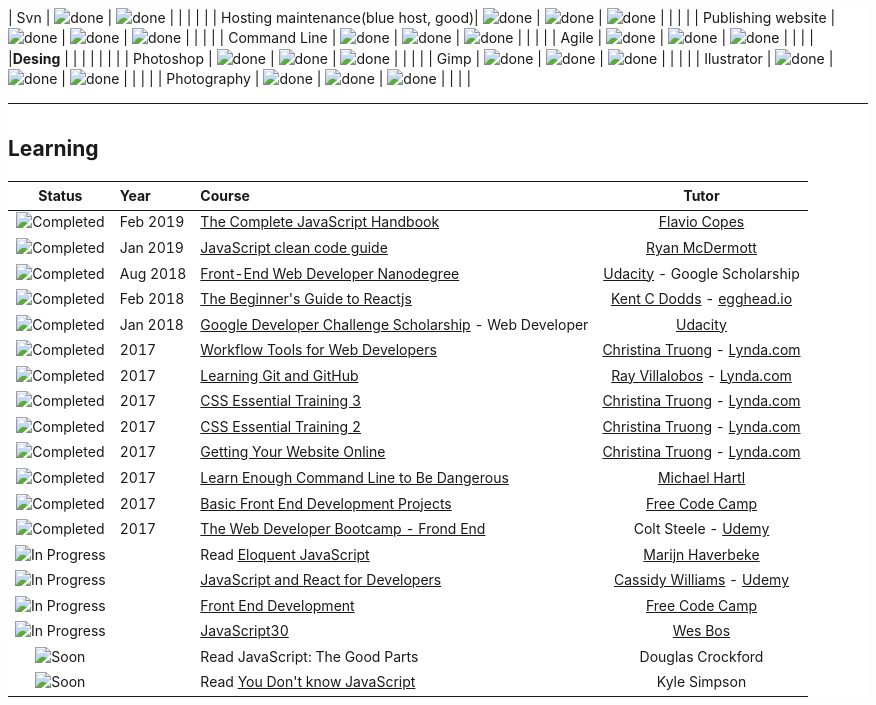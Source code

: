 |  Svn                             | ![done][done]     | ![done][done] |               |                  |                |                 |
|  Hosting maintenance(blue host, good)| ![done][done]     | ![done][done] | ![done][done] |                  |                |                 |
|  Publishing website              | ![done][done]     | ![done][done] | ![done][done] |                  |                |                 |
|  Command Line                    | ![done][done]     | ![done][done] | ![done][done] |                  |                |                 |
|  Agile                           | ![done][done]     | ![done][done] | ![done][done] |                  |                |                 |
|**Desing**                         |   |  |  |    |   |                 |
|  Photoshop                       | ![done][done]     | ![done][done] | ![done][done] |                  |                |                 |
|  Gimp                            | ![done][done]     | ![done][done] | ![done][done] |                  |                |                 |
|  Ilustrator                      | ![done][done]     | ![done][done] | ![done][done] |                  |                |                 |
|  Photography                     | ![done][done]     | ![done][done] | ![done][done] |                  |                |                 |


----

## Learning

[//]: # (Status images)

[Completed]: https://user-images.githubusercontent.com/29199184/32275438-8385f5c0-bf0b-11e7-9406-42265f71e2bd.png "Completed"
[In Progress]: https://user-images.githubusercontent.com/29199184/34462881-7305ddac-ee4d-11e7-9b57-589424820da4.png "In Progress"
[Soon]: https://user-images.githubusercontent.com/29199184/34462916-d5c37bd4-ee4d-11e7-9f4a-d57f2243281b.png "Soon"

|            Status           |   Year   | Course                                                          |                Tutor                        |
|:---------------------------:|:---------|:----------------------------------------------------------------|:-------------------------------------------:|
| ![Completed][Completed]     | Feb 2019 | [The Complete JavaScript Handbook]                              | [Flavio Copes]                              |
| ![Completed][Completed]     | Jan 2019 | [JavaScript clean code guide]                                   | [Ryan McDermott]                            |
| ![Completed][Completed]     | Aug 2018 | [Front-End Web Developer Nanodegree]                            | [Udacity] - Google Scholarship              |
| ![Completed][Completed]     | Feb 2018 | [The Beginner's Guide to Reactjs]                               | [Kent C Dodds] - [egghead.io]               |
| ![Completed][Completed]     | Jan 2018 | [Google Developer Challenge Scholarship] - Web Developer        | [Udacity]                                   |
| ![Completed][Completed]     | 2017     | [Workflow Tools for Web Developers]                             | [Christina Truong] - [Lynda.com]            |
| ![Completed][Completed]     | 2017     | [Learning Git and GitHub]                                       | [Ray Villalobos] - [Lynda.com]              |
| ![Completed][Completed]     | 2017     | [CSS Essential Training 3]                                      | [Christina Truong] - [Lynda.com]            |
| ![Completed][Completed]     | 2017     | [CSS Essential Training 2]                                      | [Christina Truong] - [Lynda.com]            |
| ![Completed][Completed]     | 2017     | [Getting Your Website Online]                                   | [Christina Truong] - [Lynda.com]            |
| ![Completed][Completed]     | 2017     | [Learn Enough Command Line to Be Dangerous]                     | [Michael Hartl]                             |
| ![Completed][Completed]     | 2017     | [Basic Front End Development Projects]                          | [Free Code Camp]                            |
| ![Completed][Completed]     | 2017     | [The Web Developer Bootcamp - Frond End]                        | Colt Steele - [Udemy]                       |
| ![In Progress][In Progress] |          | Read [Eloquent JavaScript]                                      | [Marijn Haverbeke]                          |
| ![In Progress][In Progress] |          | [JavaScript and React for Developers]                           | [Cassidy Williams] - [Udemy]                |
| ![In Progress][In Progress] |          | [Front End Development]                                         | [Free Code Camp]                            |
| ![In Progress][In Progress] |          | [JavaScript30]                                                  | [Wes Bos]                                   |
| ![Soon][Soon]               |          | Read JavaScript: The Good Parts                                 | Douglas Crockford                           |
| ![Soon][Soon]               |          | Read [You Don't know JavaScript]                                | Kyle Simpson                                |


[done]: https://user-images.githubusercontent.com/29199184/32275438-8385f5c0-bf0b-11e7-9406-42265f71e2bd.png "Done"
[//]: # (Reference links to courses)
[The Complete JavaScript Handbook]: https://medium.freecodecamp.org/the-complete-javascript-handbook-f26b2c71719c
[JavaScript clean code guide]: https://github.com/ryanmcdermott/clean-code-javascript
[Front-End Web Developer Nanodegree]: https://eu.udacity.com/course/front-end-web-developer-nanodegree--nd001
[JavaScript and React for Developers]: https://www.udemy.com/js-and-react-for-devs/
[You Don't know JavaScript]: https://github.com/getify/You-Dont-Know-JS
[Workflow Tools for Web Developers]: https://www.lynda.com/Web-Design-tutorials/Workflow-Tools-Web-Development/533305-2.html
[Learning Git and GitHub]: https://www.lynda.com/Git-tutorials/Up-Running-Git-GitHub/409275-2.html
[CSS Essential Training 3]: https://www.lynda.com/CSS-tutorials/CSS-Essential-Training-3/609030-2.html
[CSS Essential Training 2]: https://www.lynda.com/CSS-tutorials/CSS-Essential-Training-2/569189-2.html
[Getting Your Website Online]: https://www.lynda.com/Web-Development-tutorials/Getting-Your-Website-Online/609031-2.html
[Learn Enough Command Line to Be Dangerous]: https://www.learnenough.com/command-line-tutorial
[Basic Front End Development Projects]: https://www.freecodecamp.org/syknapse
[The Web Developer Bootcamp - Frond End]: https://www.udemy.com/the-web-developer-bootcamp
[The Web Developer Bootcamp - Back End]: https://www.udemy.com/the-web-developer-bootcamp
[Front End Development]: https://www.freecodecamp.org/syknapse
[Google Developer Challenge Scholarship]: https://www.udacity.com/google-scholarships
[JavaScript30]: https://javascript30.com/
[JavaScript & jQuery]: http://javascriptbook.com/
[Eloquent JavaScript]: http://eloquentjavascript.net/
[Learn CSS Grid]: https://scrimba.com/g/gR8PTE
[The Beginner's Guide to Reactjs]: https://egghead.io/courses/the-beginner-s-guide-to-reactjs
[The 100% correct way to do CSS breakpoints]: https://www.freecodecamp.org/news/the-100-correct-way-to-do-css-breakpoints-88d6a5ba1862/
[//]: # (Reference links to tutors)
[Flavio Copes]: https://twitter.com/flaviocopes
[Ryan McDermott]: https://github.com/ryanmcdermott
[Cassidy Williams]: https://twitter.com/cassidoo
[Christina Truong]: https://twitter.com/christinatruong
[Lynda.com]: https://www.lynda.com
[Ray Villalobos]: https://twitter.com/planetoftheweb
[Michael Hartl]: https://twitter.com/mhartl
[Free Code Camp]: https://www.freecodecamp.org
[Udemy]: https://www.udemy.com
[Udacity]: https://www.udacity.com
[Wes Bos]: https://twitter.com/wesbos
[Marijn Haverbeke]: https://twitter.com/MarijnJH
[Per Harald Borgen]: https://twitter.com/perborgen
[Scrimba]: https://scrimba.com/
[Kent C Dodds]: https://egghead.io/instructors/kentcdodds
[egghead.io]: https://egghead.io/
[You might not need jquery]: http://youmightnotneedjquery.com/
[5 habits that have improved my javascript]: https://medium.com/@EnriqueCastl/5-habits-that-have-improved-my-javascript-fde90c3c29e4
[git - the simple guide]: http://rogerdudler.github.io/git-guide/
[CSS Dropdown Menu in WordPress]: https://perishablepress.com/css-dropdown-menu-wordpress/
[Making Better WordPress Plugins with ACF]: https://www.yaconiello.com/blog/making-better-wordpress-plugins
[All About Floats]:  https://css-tricks.com/all-about-floats/
[30 HTML Best Practices for Beginners]: https://code.tutsplus.com/tutorials/30-html-best-practices-for-beginners--net-4957
[30 HTML Best Practices for Beginners]: https://code.tutsplus.com/tutorials/30-html-best-practices-for-beginners--net-4957
[Css Guides lines]: https://cssguidelin.es/
[A Simple Cheatsheet for Flexbox]: https://codeburst.io/a-simple-cheatsheet-for-flexbox-f5d3e1658447
[//]: # (Reference links to paths)
[33 concepts every JavaScript developer should know]: https://github.com/leonardomso/33-js-concepts
[Best JavaScript books, tutorials, courses & videos]: https://reactdom.com/blog/javascript-books
[Learn to code in 2018]: https://hackernoon.com/learn-to-code-in-2018-get-hired-and-have-fun-along-the-way-b338247eed6a
[Get Job ready - JavaScript Edition]: https://github.com/P1xt/p1xt-guides/blob/master/job-ready-javascript-edition-2.0.md
[Full Stack Web Developer Path]: https://github.com/shovanch/fullstack-web-developer-path
[//]: # (Reference links to authors)
[Leonardo Maldonado]: https://github.com/leonardomso
[ReactDOM]: https://reactdom.com
[Andrei Neagoie]: https://twitter.com/AndreiNeagoie
[P1xt]: https://github.com/P1xt
[Shovan Chatterjee]: https://github.com/shovanch